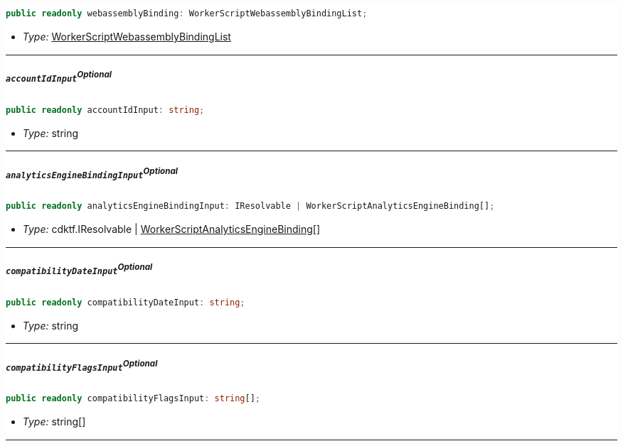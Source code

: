 ```typescript
public readonly webassemblyBinding: WorkerScriptWebassemblyBindingList;
```

- *Type:* <a href="#@cdktf/provider-cloudflare.workerScript.WorkerScriptWebassemblyBindingList">WorkerScriptWebassemblyBindingList</a>

---

##### `accountIdInput`<sup>Optional</sup> <a name="accountIdInput" id="@cdktf/provider-cloudflare.workerScript.WorkerScript.property.accountIdInput"></a>

```typescript
public readonly accountIdInput: string;
```

- *Type:* string

---

##### `analyticsEngineBindingInput`<sup>Optional</sup> <a name="analyticsEngineBindingInput" id="@cdktf/provider-cloudflare.workerScript.WorkerScript.property.analyticsEngineBindingInput"></a>

```typescript
public readonly analyticsEngineBindingInput: IResolvable | WorkerScriptAnalyticsEngineBinding[];
```

- *Type:* cdktf.IResolvable | <a href="#@cdktf/provider-cloudflare.workerScript.WorkerScriptAnalyticsEngineBinding">WorkerScriptAnalyticsEngineBinding</a>[]

---

##### `compatibilityDateInput`<sup>Optional</sup> <a name="compatibilityDateInput" id="@cdktf/provider-cloudflare.workerScript.WorkerScript.property.compatibilityDateInput"></a>

```typescript
public readonly compatibilityDateInput: string;
```

- *Type:* string

---

##### `compatibilityFlagsInput`<sup>Optional</sup> <a name="compatibilityFlagsInput" id="@cdktf/provider-cloudflare.workerScript.WorkerScript.property.compatibilityFlagsInput"></a>

```typescript
public readonly compatibilityFlagsInput: string[];
```

- *Type:* string[]

---
